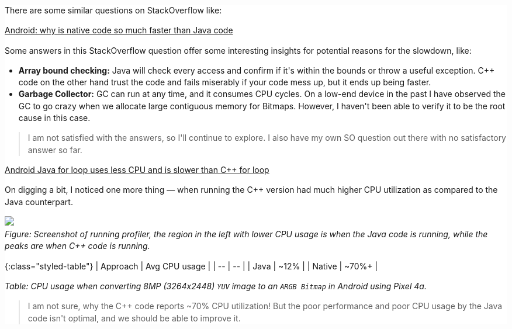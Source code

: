 There are some similar questions on StackOverflow like: 
<div class="so-embedded-post">
    <div class="embedded-post-title">
        <a href="https://stackoverflow.com/questions/21399257/android-why-is-native-code-so-much-faster-than-java-code">
        Android: why is native code so much faster than Java code
        </a>
    </div>
</div>


Some answers in this StackOverflow question offer some interesting insights for potential reasons for the slowdown, like:

-   **Array bound checking:** Java will check every access and confirm if it's within the bounds or
    throw a useful exception. C++ code on the other hand trust the code and fails miserably if your code mess up, but it ends up being faster.
-   **Garbage Collector:** GC can run at any time, and it consumes CPU cycles. On a low-end device in the past
    I have observed the GC to go crazy when we allocate large contiguous memory for Bitmaps. However, I haven't been able to verify it to be the root cause in this case.

> I am not satisfied with the answers, so I'll continue to explore. I also have my own SO question out there with no satisfactory answer so far.

<div class="so-embedded-post">
    <div class="embedded-post-title">
        <a href="https://stackoverflow.com/questions/68500753/android-java-for-loop-uses-less-cpu-and-is-slower-than-c-for-loop">
        Android Java for loop uses less CPU and is slower than C++ for loop
        </a>
    </div>
</div>

On digging a bit, I noticed one more thing — when running the C++ version had much higher CPU utilization as
compared to the Java counterpart.

<image src="../images/performance/android/java-forloops-poor-cpu-usage.png" style="width: 100%;" /><br>
_Figure: Screenshot of running profiler, the region in the left with lower CPU usage is when the Java
code is running, while the peaks are when C++ code is running._

{:class="styled-table"}
| Approach	| Avg CPU usage |
| -- | -- | 
| Java | ~12% |
| Native | ~70%+ |

_Table: CPU usage when converting 8MP (3264x2448) `YUV` image to an `ARGB Bitmap` in Android using Pixel 4a._

> I am not sure, why the C++ code reports ~70% CPU utilization! But the poor performance and poor CPU usage
> by the Java code isn't optimal, and we should be able to improve it.
